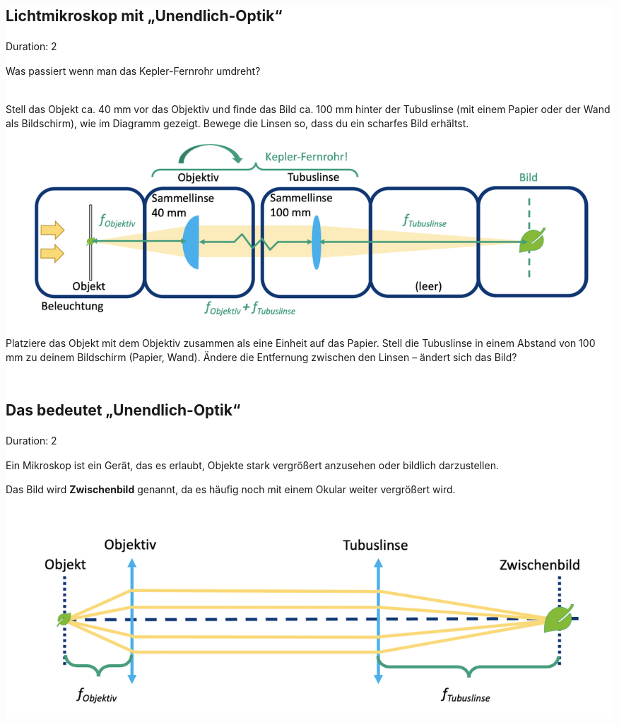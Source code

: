 


## Lichtmikroskop mit „Unendlich-Optik“
Duration: 2

<div class="alert-info">
Was passiert wenn man das Kepler-Fernrohr umdreht?
</div><br/>

Stell das Objekt ca. 40 mm vor das Objektiv und finde das Bild ca. 100 mm hinter der Tubuslinse (mit einem Papier oder der Wand als Bildschirm), wie im Diagramm gezeigt. Bewege die Linsen so, dass du ein scharfes Bild erhältst.

<p align="center">
<img src="./assets/UC2_minibox_28.png" width="800">
</p>

<div class="alert-info">
Platziere das Objekt mit dem Objektiv zusammen als eine Einheit auf das Papier.  Stell die Tubuslinse in einem Abstand von 100 mm zu deinem Bildschirm (Papier, Wand). Ändere die Entfernung zwischen den Linsen – ändert sich das Bild?
</div><br/>



## Das bedeutet „Unendlich-Optik“
Duration: 2

Ein Mikroskop ist ein Gerät, das es erlaubt, Objekte stark vergrößert anzusehen oder bildlich darzustellen.

Das Bild wird **Zwischenbild** genannt, da es häufig noch mit einem Okular weiter vergrößert wird.


<p align="center">
<img src="./assets/UC2_minibox_29.png" width="800">